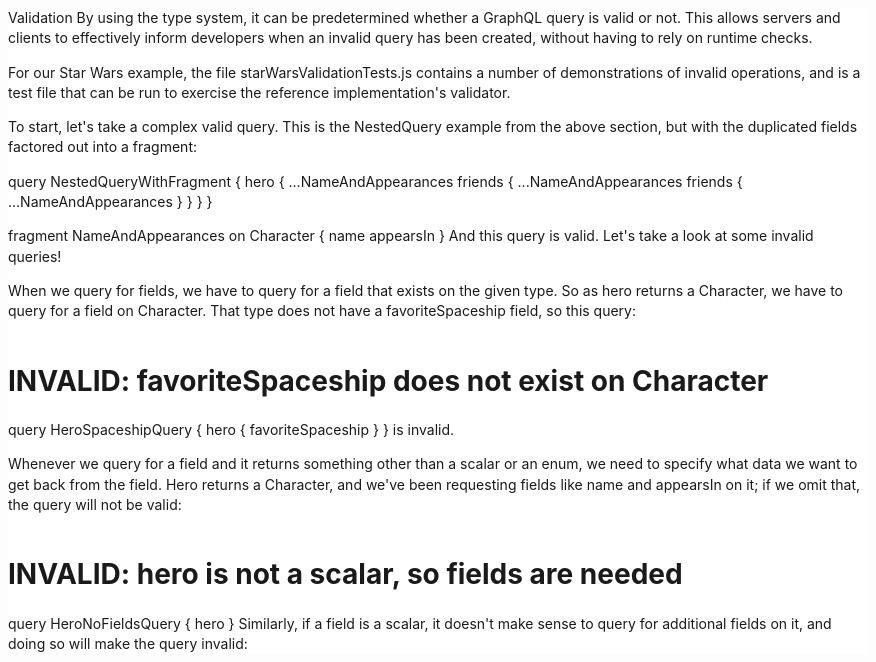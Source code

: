 Validation
By using the type system, it can be predetermined whether a GraphQL query is valid or not. This allows servers and clients to effectively inform developers when an invalid query has been created, without having to rely on runtime checks.

For our Star Wars example, the file starWarsValidationTests.js contains a number of demonstrations of invalid operations, and is a test file that can be run to exercise the reference implementation's validator.

To start, let's take a complex valid query. This is the NestedQuery example from the above section, but with the duplicated fields factored out into a fragment:

query NestedQueryWithFragment {
  hero {
    ...NameAndAppearances
    friends {
      ...NameAndAppearances
      friends {
        ...NameAndAppearances
      }
    }
  }
}

fragment NameAndAppearances on Character {
  name
  appearsIn
}
And this query is valid. Let's take a look at some invalid queries!

When we query for fields, we have to query for a field that exists on the given type. So as hero returns a Character, we have to query for a field on Character. That type does not have a favoriteSpaceship field, so this query:

# INVALID: favoriteSpaceship does not exist on Character
query HeroSpaceshipQuery {
  hero {
    favoriteSpaceship
  }
}
is invalid.

Whenever we query for a field and it returns something other than a scalar or an enum, we need to specify what data we want to get back from the field. Hero returns a Character, and we've been requesting fields like name and appearsIn on it; if we omit that, the query will not be valid:

# INVALID: hero is not a scalar, so fields are needed
query HeroNoFieldsQuery {
  hero
}
Similarly, if a field is a scalar, it doesn't make sense to query for additional fields on it, and doing so will make the query invalid:
